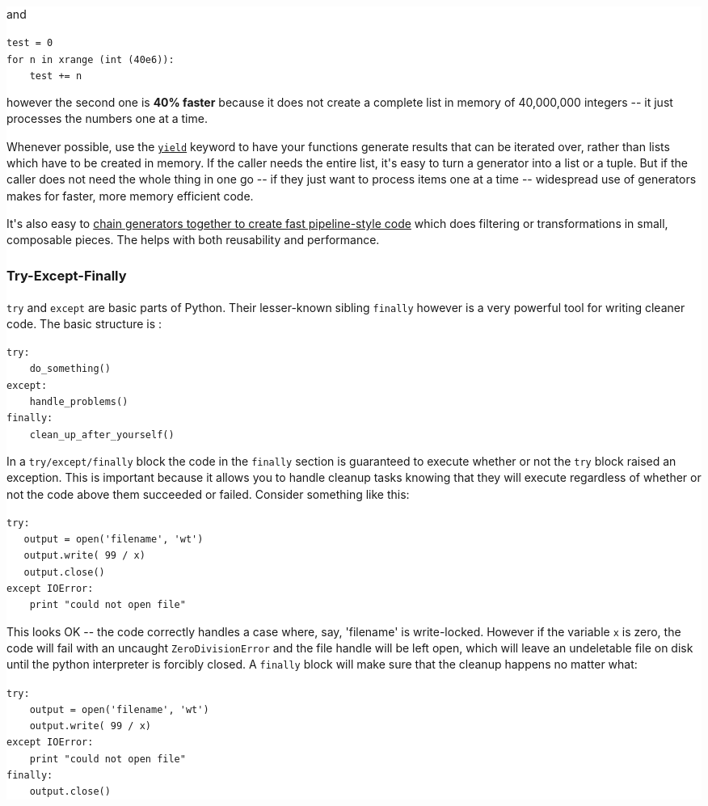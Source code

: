 and 

    test = 0
    for n in xrange (int (40e6)):
        test += n

however the second one is **40% faster** because it does not create a complete list in memory of 40,000,000 integers -- it just processes the numbers one at a time.

Whenever possible, use the [`yield`](https://jeffknupp.com/blog/2013/04/07/improve-your-python-yield-and-generators-explained/) keyword to have your functions generate results that can be iterated over, rather than lists which have to be created in memory.  If the caller needs the entire list, it's easy to turn a generator into a list or a tuple.  But if the caller does not need the whole thing in one go -- if they just want to process items one at a time -- widespread use of generators makes for faster, more memory efficient code.  

It's also easy to [chain generators together to create fast pipeline-style code](https://brett.is/writing/about/generator-pipelines-in-python/) which does filtering or transformations in small, composable pieces.  The helps with both reusability and performance.

<a id="tryblocks"></a>
### Try-Except-Finally

`try` and `except` are basic parts of Python.  Their lesser-known sibling `finally` however is a very powerful tool for writing cleaner code.  The basic structure is :

    try:
        do_something()
    except:
        handle_problems()
    finally:
        clean_up_after_yourself()

In a `try/except/finally` block the code in the `finally` section is guaranteed to execute whether or not the `try` block raised an exception.  This is important because it allows you to handle cleanup tasks knowing that they will execute regardless of whether or not the code above them succeeded or failed.  Consider something like this:

    try:
       output = open('filename', 'wt')
       output.write( 99 / x)
       output.close()
    except IOError:
        print "could not open file"

This looks OK -- the code correctly handles a case where, say, 'filename' is write-locked.  However if the variable `x` is zero, the code will fail with an uncaught `ZeroDivisionError` and the file handle will be left open, which will leave an undeletable file on disk until the python interpreter is forcibly closed.  A `finally` block will make sure that the cleanup happens no matter what:

    try:
        output = open('filename', 'wt')
        output.write( 99 / x)
    except IOError:
        print "could not open file"
    finally:
        output.close()
